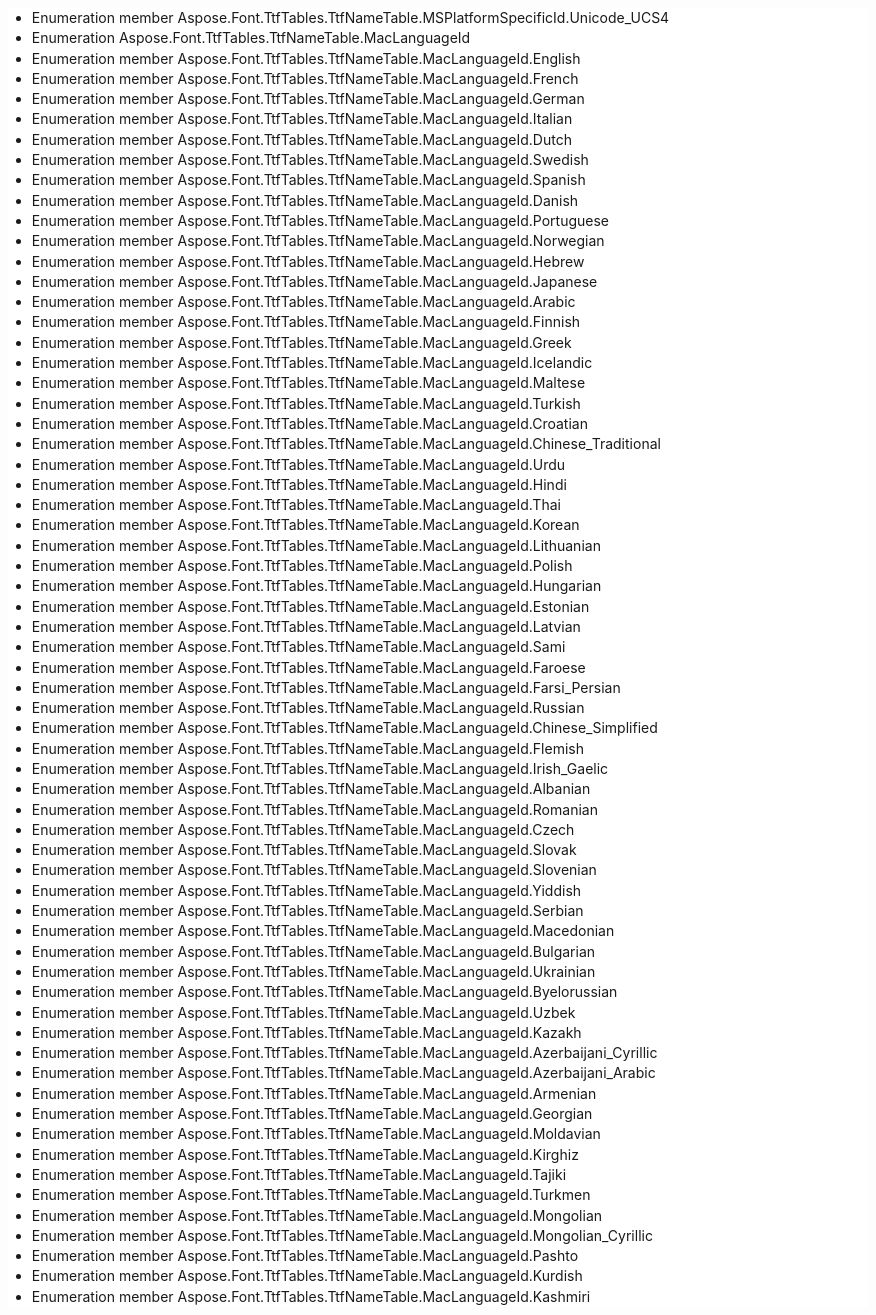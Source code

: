 * Enumeration member Aspose.Font.TtfTables.TtfNameTable.MSPlatformSpecificId.Unicode_UCS4
* Enumeration Aspose.Font.TtfTables.TtfNameTable.MacLanguageId
* Enumeration member Aspose.Font.TtfTables.TtfNameTable.MacLanguageId.English
* Enumeration member Aspose.Font.TtfTables.TtfNameTable.MacLanguageId.French
* Enumeration member Aspose.Font.TtfTables.TtfNameTable.MacLanguageId.German
* Enumeration member Aspose.Font.TtfTables.TtfNameTable.MacLanguageId.Italian
* Enumeration member Aspose.Font.TtfTables.TtfNameTable.MacLanguageId.Dutch
* Enumeration member Aspose.Font.TtfTables.TtfNameTable.MacLanguageId.Swedish
* Enumeration member Aspose.Font.TtfTables.TtfNameTable.MacLanguageId.Spanish
* Enumeration member Aspose.Font.TtfTables.TtfNameTable.MacLanguageId.Danish
* Enumeration member Aspose.Font.TtfTables.TtfNameTable.MacLanguageId.Portuguese
* Enumeration member Aspose.Font.TtfTables.TtfNameTable.MacLanguageId.Norwegian
* Enumeration member Aspose.Font.TtfTables.TtfNameTable.MacLanguageId.Hebrew
* Enumeration member Aspose.Font.TtfTables.TtfNameTable.MacLanguageId.Japanese
* Enumeration member Aspose.Font.TtfTables.TtfNameTable.MacLanguageId.Arabic
* Enumeration member Aspose.Font.TtfTables.TtfNameTable.MacLanguageId.Finnish
* Enumeration member Aspose.Font.TtfTables.TtfNameTable.MacLanguageId.Greek
* Enumeration member Aspose.Font.TtfTables.TtfNameTable.MacLanguageId.Icelandic
* Enumeration member Aspose.Font.TtfTables.TtfNameTable.MacLanguageId.Maltese
* Enumeration member Aspose.Font.TtfTables.TtfNameTable.MacLanguageId.Turkish
* Enumeration member Aspose.Font.TtfTables.TtfNameTable.MacLanguageId.Croatian
* Enumeration member Aspose.Font.TtfTables.TtfNameTable.MacLanguageId.Chinese_Traditional
* Enumeration member Aspose.Font.TtfTables.TtfNameTable.MacLanguageId.Urdu
* Enumeration member Aspose.Font.TtfTables.TtfNameTable.MacLanguageId.Hindi
* Enumeration member Aspose.Font.TtfTables.TtfNameTable.MacLanguageId.Thai
* Enumeration member Aspose.Font.TtfTables.TtfNameTable.MacLanguageId.Korean
* Enumeration member Aspose.Font.TtfTables.TtfNameTable.MacLanguageId.Lithuanian
* Enumeration member Aspose.Font.TtfTables.TtfNameTable.MacLanguageId.Polish
* Enumeration member Aspose.Font.TtfTables.TtfNameTable.MacLanguageId.Hungarian
* Enumeration member Aspose.Font.TtfTables.TtfNameTable.MacLanguageId.Estonian
* Enumeration member Aspose.Font.TtfTables.TtfNameTable.MacLanguageId.Latvian
* Enumeration member Aspose.Font.TtfTables.TtfNameTable.MacLanguageId.Sami
* Enumeration member Aspose.Font.TtfTables.TtfNameTable.MacLanguageId.Faroese
* Enumeration member Aspose.Font.TtfTables.TtfNameTable.MacLanguageId.Farsi_Persian
* Enumeration member Aspose.Font.TtfTables.TtfNameTable.MacLanguageId.Russian
* Enumeration member Aspose.Font.TtfTables.TtfNameTable.MacLanguageId.Chinese_Simplified
* Enumeration member Aspose.Font.TtfTables.TtfNameTable.MacLanguageId.Flemish
* Enumeration member Aspose.Font.TtfTables.TtfNameTable.MacLanguageId.Irish_Gaelic
* Enumeration member Aspose.Font.TtfTables.TtfNameTable.MacLanguageId.Albanian
* Enumeration member Aspose.Font.TtfTables.TtfNameTable.MacLanguageId.Romanian
* Enumeration member Aspose.Font.TtfTables.TtfNameTable.MacLanguageId.Czech
* Enumeration member Aspose.Font.TtfTables.TtfNameTable.MacLanguageId.Slovak
* Enumeration member Aspose.Font.TtfTables.TtfNameTable.MacLanguageId.Slovenian
* Enumeration member Aspose.Font.TtfTables.TtfNameTable.MacLanguageId.Yiddish
* Enumeration member Aspose.Font.TtfTables.TtfNameTable.MacLanguageId.Serbian
* Enumeration member Aspose.Font.TtfTables.TtfNameTable.MacLanguageId.Macedonian
* Enumeration member Aspose.Font.TtfTables.TtfNameTable.MacLanguageId.Bulgarian
* Enumeration member Aspose.Font.TtfTables.TtfNameTable.MacLanguageId.Ukrainian
* Enumeration member Aspose.Font.TtfTables.TtfNameTable.MacLanguageId.Byelorussian
* Enumeration member Aspose.Font.TtfTables.TtfNameTable.MacLanguageId.Uzbek
* Enumeration member Aspose.Font.TtfTables.TtfNameTable.MacLanguageId.Kazakh
* Enumeration member Aspose.Font.TtfTables.TtfNameTable.MacLanguageId.Azerbaijani_Cyrillic
* Enumeration member Aspose.Font.TtfTables.TtfNameTable.MacLanguageId.Azerbaijani_Arabic
* Enumeration member Aspose.Font.TtfTables.TtfNameTable.MacLanguageId.Armenian
* Enumeration member Aspose.Font.TtfTables.TtfNameTable.MacLanguageId.Georgian
* Enumeration member Aspose.Font.TtfTables.TtfNameTable.MacLanguageId.Moldavian
* Enumeration member Aspose.Font.TtfTables.TtfNameTable.MacLanguageId.Kirghiz
* Enumeration member Aspose.Font.TtfTables.TtfNameTable.MacLanguageId.Tajiki
* Enumeration member Aspose.Font.TtfTables.TtfNameTable.MacLanguageId.Turkmen
* Enumeration member Aspose.Font.TtfTables.TtfNameTable.MacLanguageId.Mongolian
* Enumeration member Aspose.Font.TtfTables.TtfNameTable.MacLanguageId.Mongolian_Cyrillic
* Enumeration member Aspose.Font.TtfTables.TtfNameTable.MacLanguageId.Pashto
* Enumeration member Aspose.Font.TtfTables.TtfNameTable.MacLanguageId.Kurdish
* Enumeration member Aspose.Font.TtfTables.TtfNameTable.MacLanguageId.Kashmiri